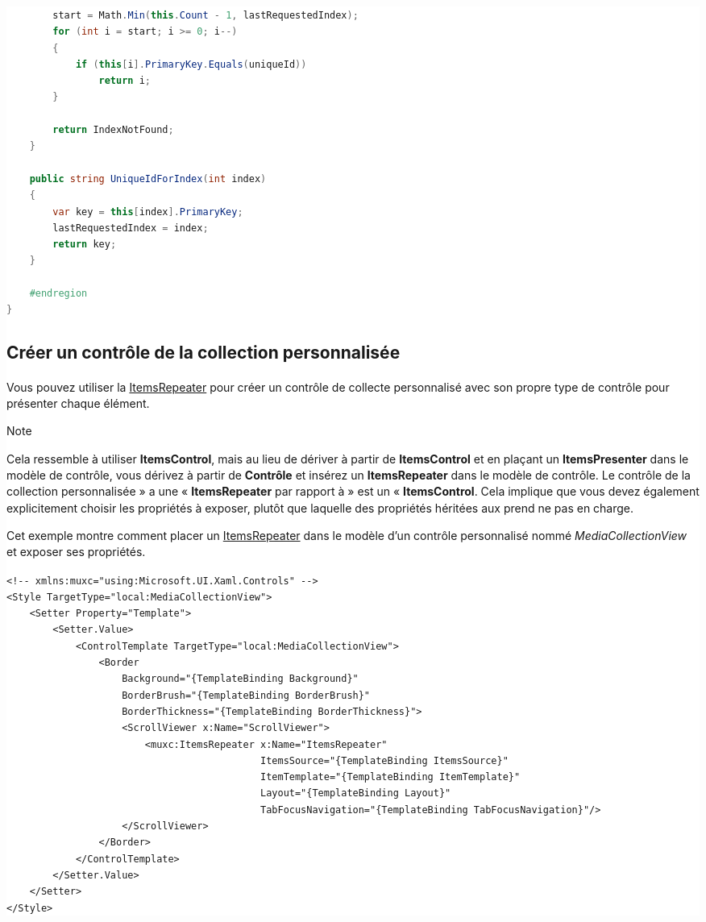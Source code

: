 ```csharp
        start = Math.Min(this.Count - 1, lastRequestedIndex);
        for (int i = start; i >= 0; i--)
        {
            if (this[i].PrimaryKey.Equals(uniqueId))
                return i;
        }

        return IndexNotFound;
    }

    public string UniqueIdForIndex(int index)
    {
        var key = this[index].PrimaryKey;
        lastRequestedIndex = index;
        return key;
    }

    #endregion
}

```

## <a name="create-a-custom-collection-control"></a>Créer un contrôle de la collection personnalisée

Vous pouvez utiliser la [ItemsRepeater](/uwp/api/microsoft.ui.xaml.controls.itemsrepeater) pour créer un contrôle de collecte personnalisé avec son propre type de contrôle pour présenter chaque élément.

> [!NOTE]
> Cela ressemble à utiliser **ItemsControl**, mais au lieu de dériver à partir de **ItemsControl** et en plaçant un **ItemsPresenter** dans le modèle de contrôle, vous dérivez à partir de  **Contrôle** et insérez un **ItemsRepeater** dans le modèle de contrôle. Le contrôle de la collection personnalisée » a une « **ItemsRepeater** par rapport à » est un « **ItemsControl**. Cela implique que vous devez également explicitement choisir les propriétés à exposer, plutôt que laquelle des propriétés héritées aux prend ne pas en charge.

Cet exemple montre comment placer un [ItemsRepeater](/uwp/api/microsoft.ui.xaml.controls.itemsrepeater) dans le modèle d’un contrôle personnalisé nommé _MediaCollectionView_ et exposer ses propriétés.

```xaml
<!-- xmlns:muxc="using:Microsoft.UI.Xaml.Controls" -->
<Style TargetType="local:MediaCollectionView">
    <Setter Property="Template">
        <Setter.Value>
            <ControlTemplate TargetType="local:MediaCollectionView">
                <Border
                    Background="{TemplateBinding Background}"
                    BorderBrush="{TemplateBinding BorderBrush}"
                    BorderThickness="{TemplateBinding BorderThickness}">
                    <ScrollViewer x:Name="ScrollViewer">
                        <muxc:ItemsRepeater x:Name="ItemsRepeater"
                                            ItemsSource="{TemplateBinding ItemsSource}"
                                            ItemTemplate="{TemplateBinding ItemTemplate}"
                                            Layout="{TemplateBinding Layout}"
                                            TabFocusNavigation="{TemplateBinding TabFocusNavigation}"/>
                    </ScrollViewer>
                </Border>
            </ControlTemplate>
        </Setter.Value>
    </Setter>
</Style>
```